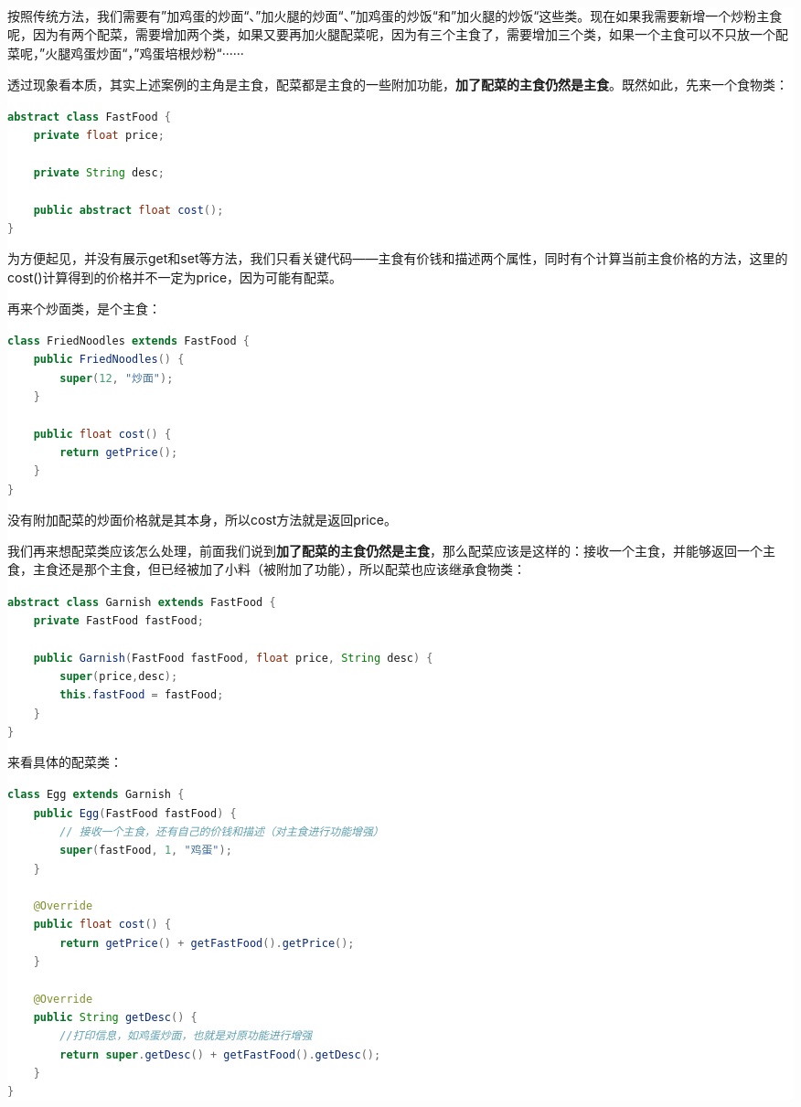 按照传统方法，我们需要有”加鸡蛋的炒面“、”加火腿的炒面“、”加鸡蛋的炒饭“和”加火腿的炒饭“这些类。现在如果我需要新增一个炒粉主食呢，因为有两个配菜，需要增加两个类，如果又要再加火腿配菜呢，因为有三个主食了，需要增加三个类，如果一个主食可以不只放一个配菜呢，”火腿鸡蛋炒面“，”鸡蛋培根炒粉“······

透过现象看本质，其实上述案例的主角是主食，配菜都是主食的一些附加功能，**加了配菜的主食仍然是主食**。既然如此，先来一个食物类：

```java
abstract class FastFood {
    private float price;
    
    private String desc;

    public abstract float cost();
}
```

为方便起见，并没有展示get和set等方法，我们只看关键代码——主食有价钱和描述两个属性，同时有个计算当前主食价格的方法，这里的cost()计算得到的价格并不一定为price，因为可能有配菜。

再来个炒面类，是个主食：

```java
class FriedNoodles extends FastFood {
    public FriedNoodles() {
        super(12, "炒面");
    }
    
    public float cost() {
        return getPrice();
    }
}
```

没有附加配菜的炒面价格就是其本身，所以cost方法就是返回price。

我们再来想配菜类应该怎么处理，前面我们说到**加了配菜的主食仍然是主食**，那么配菜应该是这样的：接收一个主食，并能够返回一个主食，主食还是那个主食，但已经被加了小料（被附加了功能），所以配菜也应该继承食物类：

```java
abstract class Garnish extends FastFood {
    private FastFood fastFood;
    
    public Garnish(FastFood fastFood, float price, String desc) {
        super(price,desc);
        this.fastFood = fastFood;
    }
}
```

来看具体的配菜类：

```java
class Egg extends Garnish {
    public Egg(FastFood fastFood) {
        // 接收一个主食，还有自己的价钱和描述（对主食进行功能增强）
        super(fastFood, 1, "鸡蛋");
    }
    
    @Override
    public float cost() {
        return getPrice() + getFastFood().getPrice();
    }
    
    @Override
    public String getDesc() {
        //打印信息，如鸡蛋炒面，也就是对原功能进行增强
        return super.getDesc() + getFastFood().getDesc();
    }
}
```
